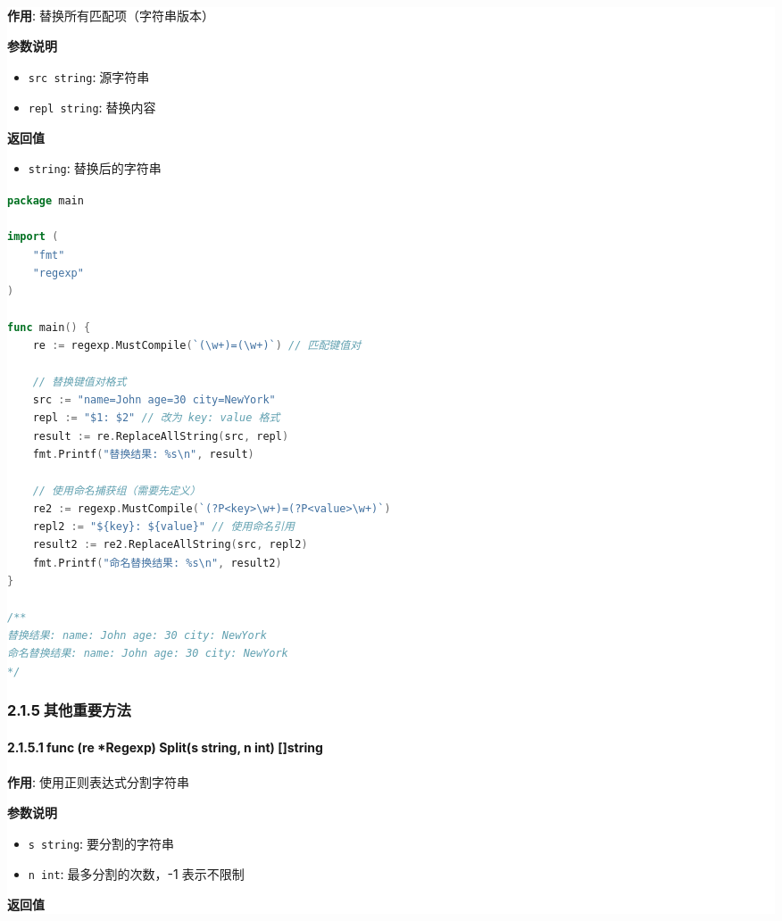 ​**​作用​**​: 替换所有匹配项（字符串版本）

**参数说明**

-  `src string`: 源字符串
    
- `repl string`: 替换内容
    
**返回值**

-  `string`: 替换后的字符串

```go
package main

import (
    "fmt"
    "regexp"
)

func main() {
    re := regexp.MustCompile(`(\w+)=(\w+)`) // 匹配键值对
    
    // 替换键值对格式
    src := "name=John age=30 city=NewYork"
    repl := "$1: $2" // 改为 key: value 格式
    result := re.ReplaceAllString(src, repl)
    fmt.Printf("替换结果: %s\n", result)
    
    // 使用命名捕获组（需要先定义）
    re2 := regexp.MustCompile(`(?P<key>\w+)=(?P<value>\w+)`)
    repl2 := "${key}: ${value}" // 使用命名引用
    result2 := re2.ReplaceAllString(src, repl2)
    fmt.Printf("命名替换结果: %s\n", result2)
}

/**
替换结果: name: John age: 30 city: NewYork
命名替换结果: name: John age: 30 city: NewYork
*/
```
### 2.1.5 其他重要方法

#### 2.1.5.1 func (re \*Regexp) Split(s string, n int) \[\]string

​**​作用​**​: 使用正则表达式分割字符串

**参数说明**

-  `s string`: 要分割的字符串
    
- `n int`: 最多分割的次数，-1 表示不限制
    
**返回值**
